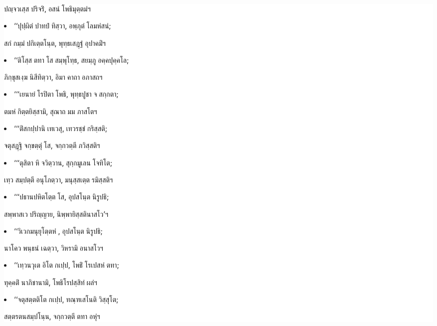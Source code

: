 ปญฺจวเสฺส ปริจริํ, อสนํ โพธิมุตฺตมํฯ  
</li>
  
<li>
‘‘ปุปฺผิตํ ปาทปํ ทิสฺวา, อพฺภุตํ โลมหํสนํ;  
  
สกํ กมฺมํ ปกิเตฺตโนฺต, พุทฺธเสฎฺฐํ อุปาคมิํฯ  
</li>
  
<li>
‘‘ติโสฺส ตทา โส สมฺพุโทฺธ, สยมฺภู อคฺคปุคฺคโล;  
  
ภิกฺขุสเงฺฆ นิสีทิตฺวา, อิมา คาถา อภาสถฯ  
</li>
  
<li>
‘‘‘เยนายํ  
โรปิตา โพธิ, พุทฺธปูชา จ สกฺกตา;  
  
ตมหํ กิตฺตยิสฺสามิ, สุณาถ มม ภาสโตฯ  
</li>
  
<li>
‘‘‘ติํสกปฺปานิ เทเวสุ, เทวรชฺชํ กริสฺสติ;  
  
จตุสฎฺฐิ จกฺขตฺตุํ โส, จกฺกวตฺตี ภวิสฺสติฯ  
</li>
  
<li>
‘‘‘ตุสิตา  
หิ จวิตฺวาน, สุกฺกมูเลน โจทิโต;  
  
เทฺว สมฺปตฺตี อนุโภตฺวา, มนุสฺสเตฺต รมิสฺสติฯ  
</li>
  
<li>
‘‘‘ปธานปหิตโตฺต โส, อุปสโนฺต นิรูปธิ;  
  
สพฺพาสเว ปริญฺญาย, นิพฺพายิสฺสตินาสโว’ฯ  
</li>
  
<li>
‘‘วิเวกมนุยุโตฺตหํ  
, อุปสโนฺต นิรูปธิ;  
  
นาโคว พนฺธนํ เฉตฺวา, วิหรามิ อนาสโวฯ  
</li>
  
<li>
‘‘เทฺวนวุเต อิโต กเปฺป, โพธิํ โรเปสหํ ตทา;  
  
ทุคฺคติํ นาภิชานามิ, โพธิโรปสฺสิทํ ผลํฯ  
</li>
  
<li>
‘‘จตุสตฺตติโต กเปฺป, ทณฺฑเสโนติ วิสฺสุโต;  
  
สตฺตรตนสมฺปโนฺน, จกฺกวตฺตี ตทา อหุํฯ  
</li>
  